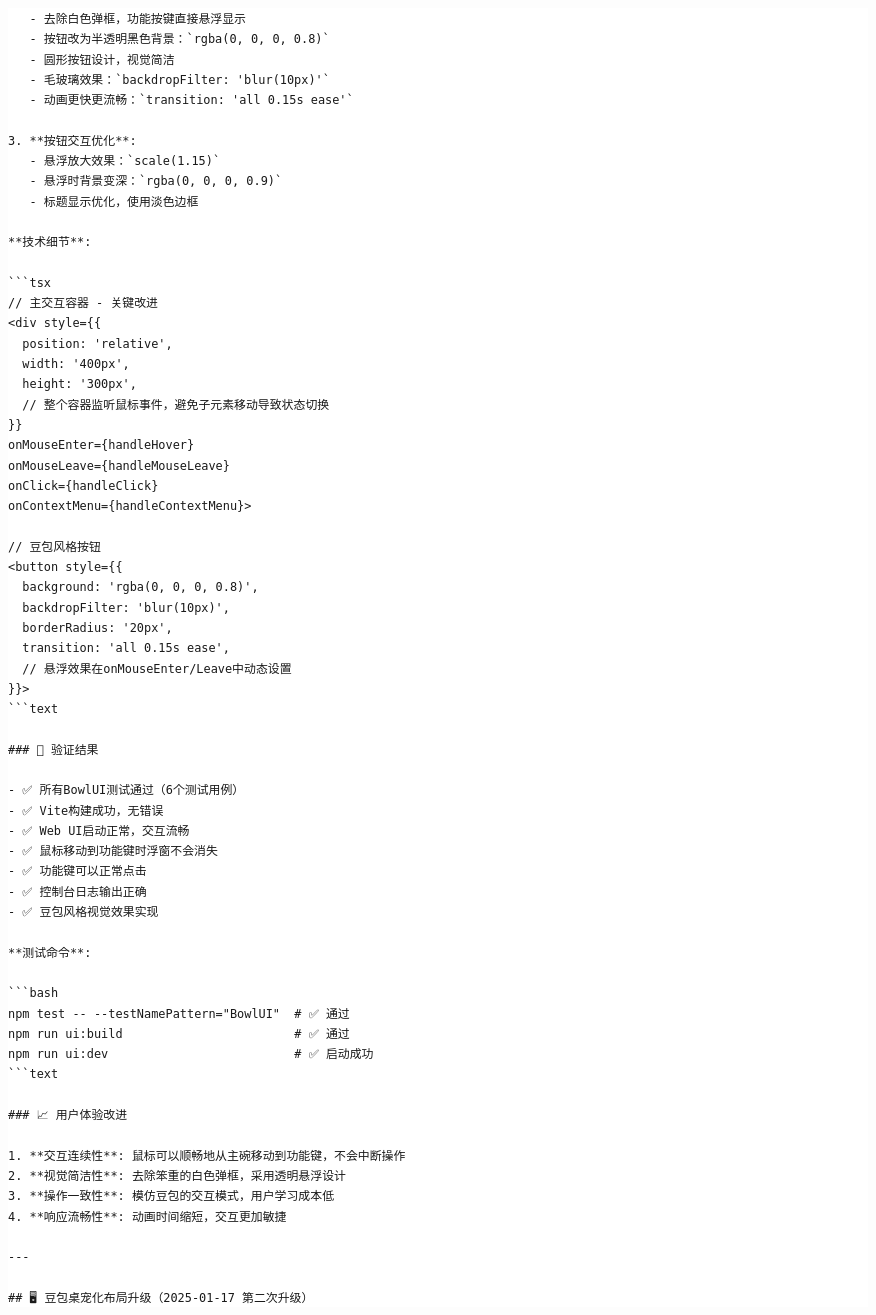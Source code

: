 ```tsx
   - 去除白色弹框，功能按键直接悬浮显示
   - 按钮改为半透明黑色背景：`rgba(0, 0, 0, 0.8)`
   - 圆形按钮设计，视觉简洁
   - 毛玻璃效果：`backdropFilter: 'blur(10px)'`
   - 动画更快更流畅：`transition: 'all 0.15s ease'`

3. **按钮交互优化**:
   - 悬浮放大效果：`scale(1.15)`
   - 悬浮时背景变深：`rgba(0, 0, 0, 0.9)`
   - 标题显示优化，使用淡色边框

**技术细节**:

```tsx
// 主交互容器 - 关键改进
<div style={{
  position: 'relative',
  width: '400px',
  height: '300px',
  // 整个容器监听鼠标事件，避免子元素移动导致状态切换
}}
onMouseEnter={handleHover}
onMouseLeave={handleMouseLeave}
onClick={handleClick}
onContextMenu={handleContextMenu}>

// 豆包风格按钮
<button style={{
  background: 'rgba(0, 0, 0, 0.8)',
  backdropFilter: 'blur(10px)',
  borderRadius: '20px',
  transition: 'all 0.15s ease',
  // 悬浮效果在onMouseEnter/Leave中动态设置
}}>
```text

### 🧪 验证结果

- ✅ 所有BowlUI测试通过（6个测试用例）
- ✅ Vite构建成功，无错误
- ✅ Web UI启动正常，交互流畅
- ✅ 鼠标移动到功能键时浮窗不会消失
- ✅ 功能键可以正常点击
- ✅ 控制台日志输出正确
- ✅ 豆包风格视觉效果实现

**测试命令**:

```bash
npm test -- --testNamePattern="BowlUI"  # ✅ 通过
npm run ui:build                        # ✅ 通过
npm run ui:dev                          # ✅ 启动成功
```text

### 📈 用户体验改进

1. **交互连续性**: 鼠标可以顺畅地从主碗移动到功能键，不会中断操作
2. **视觉简洁性**: 去除笨重的白色弹框，采用透明悬浮设计
3. **操作一致性**: 模仿豆包的交互模式，用户学习成本低
4. **响应流畅性**: 动画时间缩短，交互更加敏捷

---

## 🖥️ 豆包桌宠化布局升级（2025-01-17 第二次升级）
```
